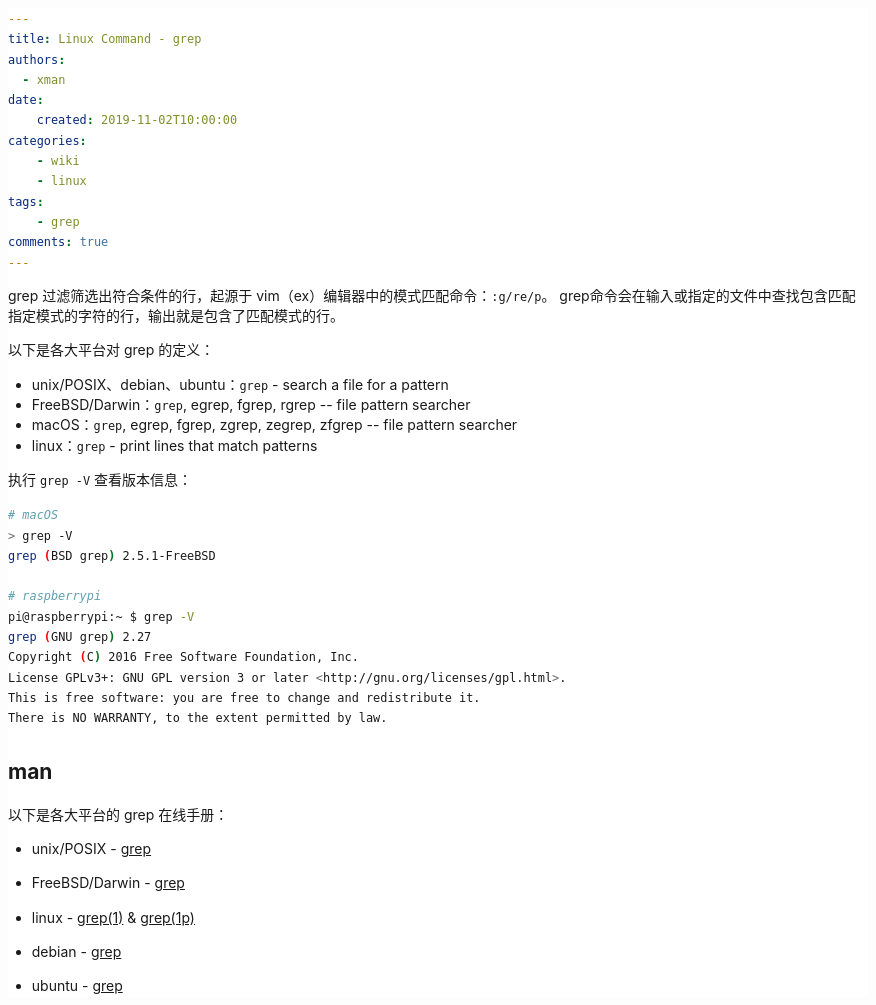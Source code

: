 ```yaml
---
title: Linux Command - grep
authors:
  - xman
date:
    created: 2019-11-02T10:00:00
categories:
    - wiki
    - linux
tags:
    - grep
comments: true
---
```


grep 过滤筛选出符合条件的行，起源于 vim（ex）编辑器中的模式匹配命令：`:g/re/p`。
grep命令会在输入或指定的文件中查找包含匹配指定模式的字符的行，输出就是包含了匹配模式的行。



以下是各大平台对 grep 的定义：

- unix/POSIX、debian、ubuntu：`grep` - search a file for a pattern  
- FreeBSD/Darwin：`grep`, egrep, fgrep, rgrep -- file pattern searcher  
- macOS：`grep`, egrep, fgrep, zgrep, zegrep, zfgrep -- file pattern searcher
- linux：`grep` - print lines that match patterns  

执行 `grep -V` 查看版本信息：

```bash
# macOS
> grep -V
grep (BSD grep) 2.5.1-FreeBSD

# raspberrypi
pi@raspberrypi:~ $ grep -V
grep (GNU grep) 2.27
Copyright (C) 2016 Free Software Foundation, Inc.
License GPLv3+: GNU GPL version 3 or later <http://gnu.org/licenses/gpl.html>.
This is free software: you are free to change and redistribute it.
There is NO WARRANTY, to the extent permitted by law.
```

## man

以下是各大平台的 grep 在线手册：

- unix/POSIX - [grep](https://pubs.opengroup.org/onlinepubs/9699919799/utilities/grep.html)
- FreeBSD/Darwin - [grep](https://www.freebsd.org/cgi/man.cgi?query=grep)  

- linux - [grep(1)](http://man7.org/linux/man-pages/man1/grep.1.html) & [grep(1p)](http://man7.org/linux/man-pages/man1/grep.1p.html)  
- debian - [grep](https://manpages.debian.org/buster/9base/grep.1plan9.en.html)  

- ubuntu - [grep](https://manpages.ubuntu.com/manpages/jammy/en/man1/grep.1plan9.html)  
